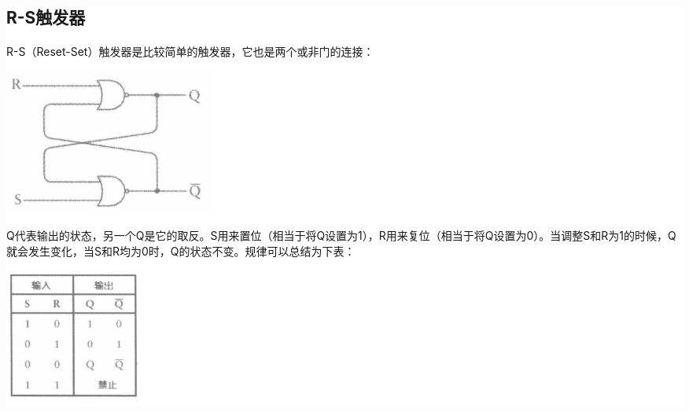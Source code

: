 ## R-S触发器

R-S（Reset-Set）触发器是比较简单的触发器，它也是两个或非门的连接：

<img src="QQ图片20200414205338.png" alt="QQ图片20200414205338" style="zoom: 50%;" />

Q代表输出的状态，另一个Q是它的取反。S用来置位（相当于将Q设置为1），R用来复位（相当于将Q设置为0）。当调整S和R为1的时候，Q就会发生变化，当S和R均为0时，Q的状态不变。规律可以总结为下表：

<img src="QQ图片20200414205635.png" alt="QQ图片20200414205635" style="zoom:33%;" />
